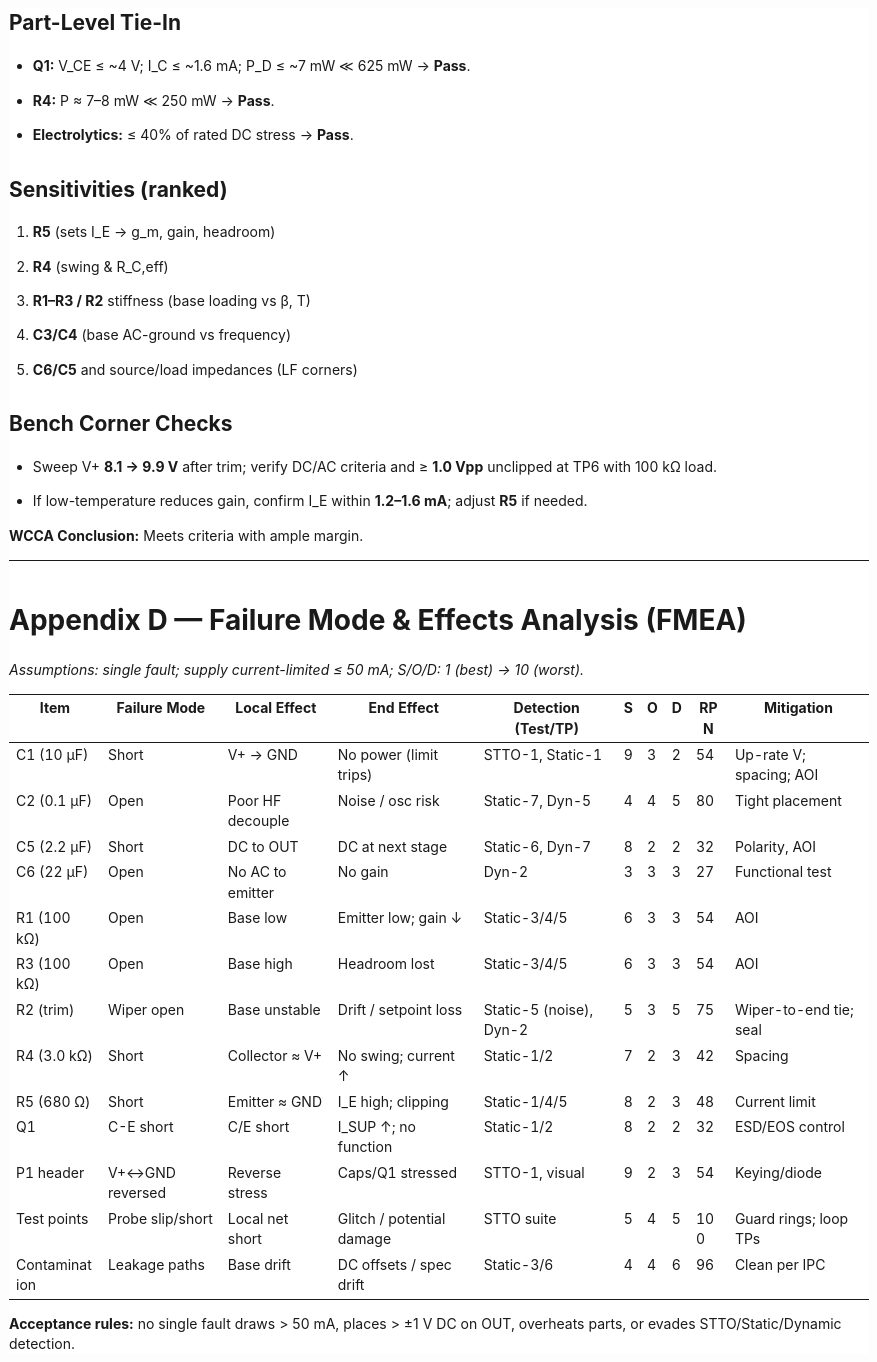 ## Part-Level Tie-In

- **Q1:** V_CE ≤ ~4 V; I_C ≤ ~1.6 mA; P_D ≤ ~7 mW ≪ 625 mW → **Pass**.
    
- **R4:** P ≈ 7–8 mW ≪ 250 mW → **Pass**.
    
- **Electrolytics:** ≤ 40% of rated DC stress → **Pass**.
    

## Sensitivities (ranked)

1. **R5** (sets I_E → g_m, gain, headroom)
    
2. **R4** (swing & R_C,eff)
    
3. **R1–R3 / R2** stiffness (base loading vs β, T)
    
4. **C3/C4** (base AC-ground vs frequency)
    
5. **C6/C5** and source/load impedances (LF corners)
    

## Bench Corner Checks

- Sweep V+ **8.1 → 9.9 V** after trim; verify DC/AC criteria and ≥ **1.0 Vpp** unclipped at TP6 with 100 kΩ load.
    
- If low-temperature reduces gain, confirm I_E within **1.2–1.6 mA**; adjust **R5** if needed.
    

**WCCA Conclusion:** Meets criteria with ample margin.

---

# Appendix D — Failure Mode & Effects Analysis (FMEA)

_Assumptions: single fault; supply current-limited ≤ 50 mA; S/O/D: 1 (best) → 10 (worst)._

|Item|Failure Mode|Local Effect|End Effect|Detection (Test/TP)|S|O|D|**RPN**|Mitigation|
|---|---|---|---|---|---|---|---|---|---|
|C1 (10 µF)|Short|V+ → GND|No power (limit trips)|STTO-1, Static-1|9|3|2|54|Up-rate V; spacing; AOI|
|C2 (0.1 µF)|Open|Poor HF decouple|Noise / osc risk|Static-7, Dyn-5|4|4|5|80|Tight placement|
|C5 (2.2 µF)|Short|DC to OUT|DC at next stage|Static-6, Dyn-7|8|2|2|32|Polarity, AOI|
|C6 (22 µF)|Open|No AC to emitter|No gain|Dyn-2|3|3|3|27|Functional test|
|R1 (100 kΩ)|Open|Base low|Emitter low; gain ↓|Static-3/4/5|6|3|3|54|AOI|
|R3 (100 kΩ)|Open|Base high|Headroom lost|Static-3/4/5|6|3|3|54|AOI|
|R2 (trim)|Wiper open|Base unstable|Drift / setpoint loss|Static-5 (noise), Dyn-2|5|3|5|75|Wiper-to-end tie; seal|
|R4 (3.0 kΩ)|Short|Collector ≈ V+|No swing; current ↑|Static-1/2|7|2|3|42|Spacing|
|R5 (680 Ω)|Short|Emitter ≈ GND|I_E high; clipping|Static-1/4/5|8|2|3|48|Current limit|
|Q1|C-E short|C/E short|I_SUP ↑; no function|Static-1/2|8|2|2|32|ESD/EOS control|
|P1 header|V+↔GND reversed|Reverse stress|Caps/Q1 stressed|STTO-1, visual|9|2|3|54|Keying/diode|
|Test points|Probe slip/short|Local net short|Glitch / potential damage|STTO suite|5|4|5|100|Guard rings; loop TPs|
|Contamination|Leakage paths|Base drift|DC offsets / spec drift|Static-3/6|4|4|6|96|Clean per IPC|

**Acceptance rules:** no single fault draws > 50 mA, places > ±1 V DC on OUT, overheats parts, or evades STTO/Static/Dynamic detection.